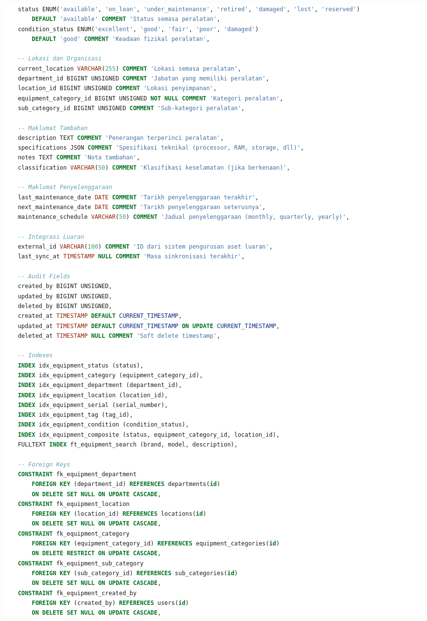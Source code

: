 ```sql
    status ENUM('available', 'on_loan', 'under_maintenance', 'retired', 'damaged', 'lost', 'reserved')
        DEFAULT 'available' COMMENT 'Status semasa peralatan',
    condition_status ENUM('excellent', 'good', 'fair', 'poor', 'damaged')
        DEFAULT 'good' COMMENT 'Keadaan fizikal peralatan',

    -- Lokasi dan Organisasi
    current_location VARCHAR(255) COMMENT 'Lokasi semasa peralatan',
    department_id BIGINT UNSIGNED COMMENT 'Jabatan yang memiliki peralatan',
    location_id BIGINT UNSIGNED COMMENT 'Lokasi penyimpanan',
    equipment_category_id BIGINT UNSIGNED NOT NULL COMMENT 'Kategori peralatan',
    sub_category_id BIGINT UNSIGNED COMMENT 'Sub-kategori peralatan',

    -- Maklumat Tambahan
    description TEXT COMMENT 'Penerangan terperinci peralatan',
    specifications JSON COMMENT 'Spesifikasi teknikal (processor, RAM, storage, dll)',
    notes TEXT COMMENT 'Nota tambahan',
    classification VARCHAR(50) COMMENT 'Klasifikasi keselamatan (jika berkenaan)',

    -- Maklumat Penyelenggaraan
    last_maintenance_date DATE COMMENT 'Tarikh penyelenggaraan terakhir',
    next_maintenance_date DATE COMMENT 'Tarikh penyelenggaraan seterusnya',
    maintenance_schedule VARCHAR(50) COMMENT 'Jadual penyelenggaraan (monthly, quarterly, yearly)',

    -- Integrasi Luaran
    external_id VARCHAR(100) COMMENT 'ID dari sistem pengurusan aset luaran',
    last_sync_at TIMESTAMP NULL COMMENT 'Masa sinkronisasi terakhir',

    -- Audit Fields
    created_by BIGINT UNSIGNED,
    updated_by BIGINT UNSIGNED,
    deleted_by BIGINT UNSIGNED,
    created_at TIMESTAMP DEFAULT CURRENT_TIMESTAMP,
    updated_at TIMESTAMP DEFAULT CURRENT_TIMESTAMP ON UPDATE CURRENT_TIMESTAMP,
    deleted_at TIMESTAMP NULL COMMENT 'Soft delete timestamp',

    -- Indexes
    INDEX idx_equipment_status (status),
    INDEX idx_equipment_category (equipment_category_id),
    INDEX idx_equipment_department (department_id),
    INDEX idx_equipment_location (location_id),
    INDEX idx_equipment_serial (serial_number),
    INDEX idx_equipment_tag (tag_id),
    INDEX idx_equipment_condition (condition_status),
    INDEX idx_equipment_composite (status, equipment_category_id, location_id),
    FULLTEXT INDEX ft_equipment_search (brand, model, description),

    -- Foreign Keys
    CONSTRAINT fk_equipment_department
        FOREIGN KEY (department_id) REFERENCES departments(id)
        ON DELETE SET NULL ON UPDATE CASCADE,
    CONSTRAINT fk_equipment_location
        FOREIGN KEY (location_id) REFERENCES locations(id)
        ON DELETE SET NULL ON UPDATE CASCADE,
    CONSTRAINT fk_equipment_category
        FOREIGN KEY (equipment_category_id) REFERENCES equipment_categories(id)
        ON DELETE RESTRICT ON UPDATE CASCADE,
    CONSTRAINT fk_equipment_sub_category
        FOREIGN KEY (sub_category_id) REFERENCES sub_categories(id)
        ON DELETE SET NULL ON UPDATE CASCADE,
    CONSTRAINT fk_equipment_created_by
        FOREIGN KEY (created_by) REFERENCES users(id)
        ON DELETE SET NULL ON UPDATE CASCADE,
```